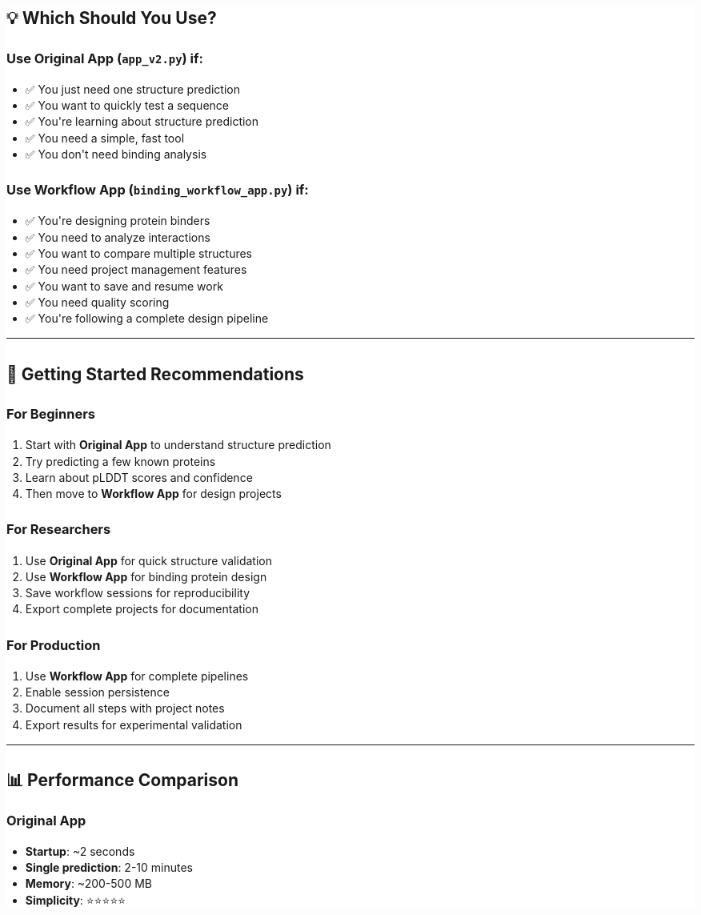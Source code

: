 
## 💡 Which Should You Use?

### Use **Original App** (`app_v2.py`) if:
- ✅ You just need one structure prediction
- ✅ You want to quickly test a sequence
- ✅ You're learning about structure prediction
- ✅ You need a simple, fast tool
- ✅ You don't need binding analysis

### Use **Workflow App** (`binding_workflow_app.py`) if:
- ✅ You're designing protein binders
- ✅ You need to analyze interactions
- ✅ You want to compare multiple structures
- ✅ You need project management features
- ✅ You want to save and resume work
- ✅ You need quality scoring
- ✅ You're following a complete design pipeline

---

## 🚀 Getting Started Recommendations

### For Beginners
1. Start with **Original App** to understand structure prediction
2. Try predicting a few known proteins
3. Learn about pLDDT scores and confidence
4. Then move to **Workflow App** for design projects

### For Researchers
1. Use **Original App** for quick structure validation
2. Use **Workflow App** for binding protein design
3. Save workflow sessions for reproducibility
4. Export complete projects for documentation

### For Production
1. Use **Workflow App** for complete pipelines
2. Enable session persistence
3. Document all steps with project notes
4. Export results for experimental validation

---

## 📊 Performance Comparison

### Original App
- **Startup**: ~2 seconds
- **Single prediction**: 2-10 minutes
- **Memory**: ~200-500 MB
- **Simplicity**: ⭐⭐⭐⭐⭐
